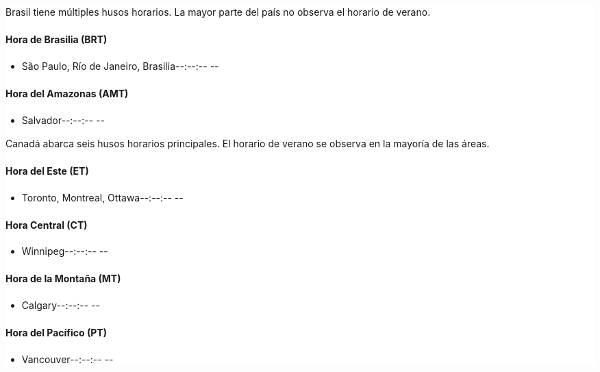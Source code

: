   
  <div class="tab-content" data-country="brazil">
    <div class="country-section">
      <div class="country-info">
        Brasil tiene múltiples husos horarios. La mayor parte del país no observa el horario de verano.
      </div>
      <div class="timezone-group">
        <h4 class="timezone-name">Hora de Brasilia (BRT)</h4>
        <ul class="city-time-list">
          <li class="city-time-item"><span class="city">São Paulo, Río de Janeiro, Brasilia</span><span class="time" data-timezone="America/Sao_Paulo">--:--:-- --</span></li>
        </ul>
      </div>
      <div class="timezone-group">
        <h4 class="timezone-name">Hora del Amazonas (AMT)</h4>
        <ul class="city-time-list">
          <li class="city-time-item"><span class="city">Salvador</span><span class="time" data-timezone="America/Bahia">--:--:-- --</span></li>
        </ul>
      </div>
    </div>
  </div>

  
  <div class="tab-content" data-country="canada">
    <div class="country-section">
      <div class="country-info">
        Canadá abarca seis husos horarios principales. El horario de verano se observa en la mayoría de las áreas.
      </div>
      <div class="timezone-group">
        <h4 class="timezone-name">Hora del Este (ET)</h4>
        <ul class="city-time-list">
          <li class="city-time-item"><span class="city">Toronto, Montreal, Ottawa</span><span class="time" data-timezone="America/Toronto">--:--:-- --</span></li>
        </ul>
      </div>
      <div class="timezone-group">
        <h4 class="timezone-name">Hora Central (CT)</h4>
        <ul class="city-time-list">
          <li class="city-time-item"><span class="city">Winnipeg</span><span class="time" data-timezone="America/Winnipeg">--:--:-- --</span></li>
        </ul>
      </div>
      <div class="timezone-group">
        <h4 class="timezone-name">Hora de la Montaña (MT)</h4>
        <ul class="city-time-list">
          <li class="city-time-item"><span class="city">Calgary</span><span class="time" data-timezone="America/Edmonton">--:--:-- --</span></li>
        </ul>
      </div>
      <div class="timezone-group">
        <h4 class="timezone-name">Hora del Pacífico (PT)</h4>
        <ul class="city-time-list">
          <li class="city-time-item"><span class="city">Vancouver</span><span class="time" data-timezone="America/Vancouver">--:--:-- --</span></li>
        </ul>
      </div>
    </div>
  </div>
